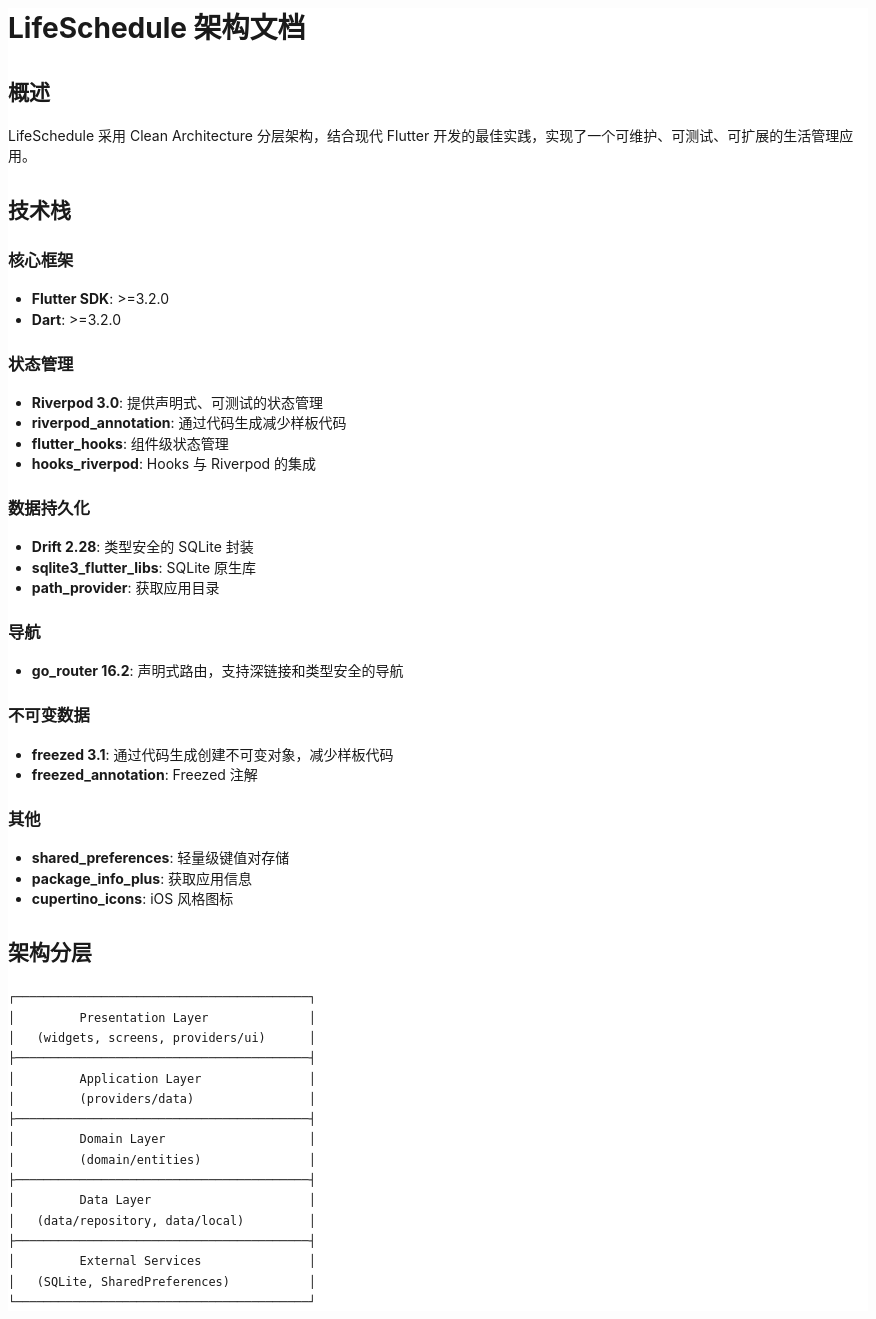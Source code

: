 # LifeSchedule 架构文档

## 概述

LifeSchedule 采用 Clean Architecture 分层架构，结合现代 Flutter 开发的最佳实践，实现了一个可维护、可测试、可扩展的生活管理应用。

## 技术栈

### 核心框架
- **Flutter SDK**: >=3.2.0
- **Dart**: >=3.2.0

### 状态管理
- **Riverpod 3.0**: 提供声明式、可测试的状态管理
- **riverpod_annotation**: 通过代码生成减少样板代码
- **flutter_hooks**: 组件级状态管理
- **hooks_riverpod**: Hooks 与 Riverpod 的集成

### 数据持久化
- **Drift 2.28**: 类型安全的 SQLite 封装
- **sqlite3_flutter_libs**: SQLite 原生库
- **path_provider**: 获取应用目录

### 导航
- **go_router 16.2**: 声明式路由，支持深链接和类型安全的导航

### 不可变数据
- **freezed 3.1**: 通过代码生成创建不可变对象，减少样板代码
- **freezed_annotation**: Freezed 注解

### 其他
- **shared_preferences**: 轻量级键值对存储
- **package_info_plus**: 获取应用信息
- **cupertino_icons**: iOS 风格图标

## 架构分层

```
┌─────────────────────────────────────────┐
│         Presentation Layer              │
│   (widgets, screens, providers/ui)      │
├─────────────────────────────────────────┤
│         Application Layer               │
│         (providers/data)                │
├─────────────────────────────────────────┤
│         Domain Layer                    │
│         (domain/entities)               │
├─────────────────────────────────────────┤
│         Data Layer                      │
│   (data/repository, data/local)         │
├─────────────────────────────────────────┤
│         External Services               │
│   (SQLite, SharedPreferences)           │
└─────────────────────────────────────────┘
```
